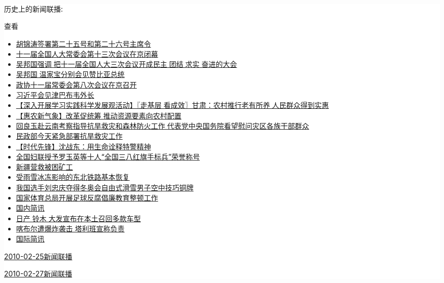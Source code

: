 




历史上的新闻联播:

 查看
 

* [胡锦涛签署第二十五号和第二十六号主席令](#胡锦涛签署第二十五号和第二十六号主席令)
* [十一届全国人大常委会第十三次会议在京闭幕](#十一届全国人大常委会第十三次会议在京闭幕)
* [吴邦国强调 把十一届全国人大三次会议开成民主 团结 求实 奋进的大会](#吴邦国强调-把十一届全国人大三次会议开成民主-团结-求实-奋进的大会)
* [吴邦国 温家宝分别会见赞比亚总统](#吴邦国-温家宝分别会见赞比亚总统)
* [政协十一届常委会第八次会议在京召开](#政协十一届常委会第八次会议在京召开)
* [习近平会见津巴布韦外长](#习近平会见津巴布韦外长)
* [【深入开展学习实践科学发展观活动】〖走基层 看成效〗甘肃：农村推行老有所养 人民群众得到实惠](#【深入开展学习实践科学发展观活动】〖走基层-看成效〗甘肃：农村推行老有所养-人民群众得到实惠)
* [【惠农新气象】改革促统筹 推动资源要素向农村配置](#【惠农新气象】改革促统筹-推动资源要素向农村配置)
* [回良玉赴云南考察指导抗旱救灾和森林防火工作 代表党中央国务院看望慰问灾区各族干部群众](#回良玉赴云南考察指导抗旱救灾和森林防火工作-代表党中央国务院看望慰问灾区各族干部群众)
* [民政部今天紧急部署抗旱救灾工作](#民政部今天紧急部署抗旱救灾工作)
* [【时代先锋】沈战东：用生命诠释特警精神](#【时代先锋】沈战东：用生命诠释特警精神)
* [全国妇联授予罗玉英等十人“全国三八红旗手标兵”荣誉称号](#全国妇联授予罗玉英等十人“全国三八红旗手标兵”荣誉称号)
* [新疆营救被困矿工](#新疆营救被困矿工)
* [受雨雪冰冻影响的东北铁路基本恢复](#受雨雪冰冻影响的东北铁路基本恢复)
* [我国选手刘忠庆夺得冬奥会自由式滑雪男子空中技巧铜牌](#我国选手刘忠庆夺得冬奥会自由式滑雪男子空中技巧铜牌)
* [国家体育总局开展足球反腐倡廉教育整顿工作](#国家体育总局开展足球反腐倡廉教育整顿工作)
* [国内简讯](#国内简讯)
* [日产 铃木 大发宣布在本土召回多款车型](#日产-铃木-大发宣布在本土召回多款车型)
* [喀布尔遭爆炸袭击 塔利班宣称负责](#喀布尔遭爆炸袭击-塔利班宣称负责)
* [国际简讯](#国际简讯)






[2010-02-25新闻联播](/xinwenlianbo/20100225)


[2010-02-27新闻联播](/xinwenlianbo/20100227)




